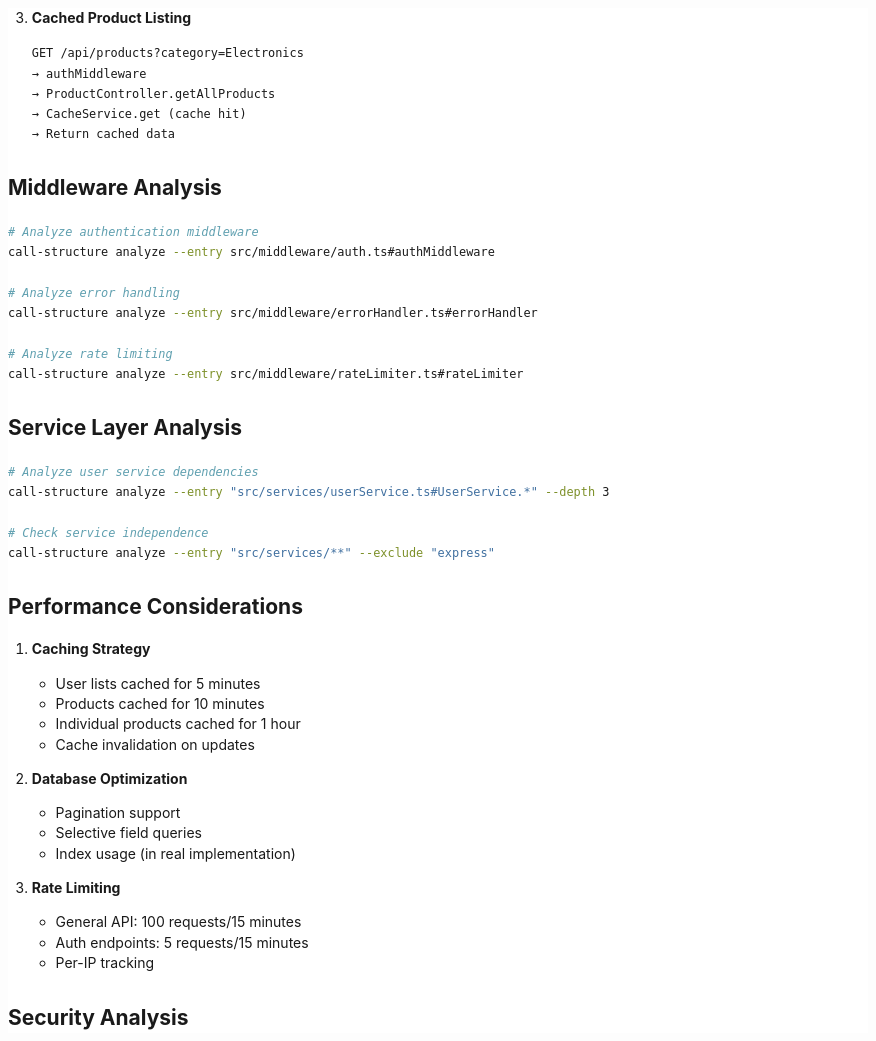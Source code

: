 3. **Cached Product Listing**
   ```
   GET /api/products?category=Electronics
   → authMiddleware
   → ProductController.getAllProducts
   → CacheService.get (cache hit)
   → Return cached data
   ```

## Middleware Analysis

```bash
# Analyze authentication middleware
call-structure analyze --entry src/middleware/auth.ts#authMiddleware

# Analyze error handling
call-structure analyze --entry src/middleware/errorHandler.ts#errorHandler

# Analyze rate limiting
call-structure analyze --entry src/middleware/rateLimiter.ts#rateLimiter
```

## Service Layer Analysis

```bash
# Analyze user service dependencies
call-structure analyze --entry "src/services/userService.ts#UserService.*" --depth 3

# Check service independence
call-structure analyze --entry "src/services/**" --exclude "express"
```

## Performance Considerations

1. **Caching Strategy**
   - User lists cached for 5 minutes
   - Products cached for 10 minutes
   - Individual products cached for 1 hour
   - Cache invalidation on updates

2. **Database Optimization**
   - Pagination support
   - Selective field queries
   - Index usage (in real implementation)

3. **Rate Limiting**
   - General API: 100 requests/15 minutes
   - Auth endpoints: 5 requests/15 minutes
   - Per-IP tracking

## Security Analysis

